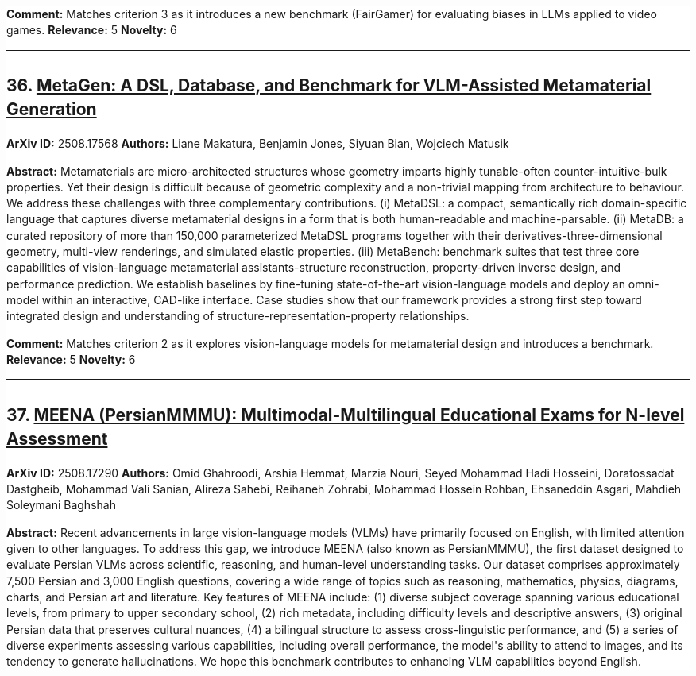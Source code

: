 **Comment:** Matches criterion 3 as it introduces a new benchmark (FairGamer) for evaluating biases in LLMs applied to video games.
**Relevance:** 5
**Novelty:** 6

---

## 36. [MetaGen: A DSL, Database, and Benchmark for VLM-Assisted Metamaterial Generation](https://arxiv.org/abs/2508.17568) <a id="link36"></a>
**ArXiv ID:** 2508.17568
**Authors:** Liane Makatura, Benjamin Jones, Siyuan Bian, Wojciech Matusik

**Abstract:**  Metamaterials are micro-architected structures whose geometry imparts highly tunable-often counter-intuitive-bulk properties. Yet their design is difficult because of geometric complexity and a non-trivial mapping from architecture to behaviour. We address these challenges with three complementary contributions. (i) MetaDSL: a compact, semantically rich domain-specific language that captures diverse metamaterial designs in a form that is both human-readable and machine-parsable. (ii) MetaDB: a curated repository of more than 150,000 parameterized MetaDSL programs together with their derivatives-three-dimensional geometry, multi-view renderings, and simulated elastic properties. (iii) MetaBench: benchmark suites that test three core capabilities of vision-language metamaterial assistants-structure reconstruction, property-driven inverse design, and performance prediction. We establish baselines by fine-tuning state-of-the-art vision-language models and deploy an omni-model within an interactive, CAD-like interface. Case studies show that our framework provides a strong first step toward integrated design and understanding of structure-representation-property relationships.

**Comment:** Matches criterion 2 as it explores vision-language models for metamaterial design and introduces a benchmark.
**Relevance:** 5
**Novelty:** 6

---

## 37. [MEENA (PersianMMMU): Multimodal-Multilingual Educational Exams for N-level Assessment](https://arxiv.org/abs/2508.17290) <a id="link37"></a>
**ArXiv ID:** 2508.17290
**Authors:** Omid Ghahroodi, Arshia Hemmat, Marzia Nouri, Seyed Mohammad Hadi Hosseini, Doratossadat Dastgheib, Mohammad Vali Sanian, Alireza Sahebi, Reihaneh Zohrabi, Mohammad Hossein Rohban, Ehsaneddin Asgari, Mahdieh Soleymani Baghshah

**Abstract:**  Recent advancements in large vision-language models (VLMs) have primarily focused on English, with limited attention given to other languages. To address this gap, we introduce MEENA (also known as PersianMMMU), the first dataset designed to evaluate Persian VLMs across scientific, reasoning, and human-level understanding tasks. Our dataset comprises approximately 7,500 Persian and 3,000 English questions, covering a wide range of topics such as reasoning, mathematics, physics, diagrams, charts, and Persian art and literature. Key features of MEENA include: (1) diverse subject coverage spanning various educational levels, from primary to upper secondary school, (2) rich metadata, including difficulty levels and descriptive answers, (3) original Persian data that preserves cultural nuances, (4) a bilingual structure to assess cross-linguistic performance, and (5) a series of diverse experiments assessing various capabilities, including overall performance, the model's ability to attend to images, and its tendency to generate hallucinations. We hope this benchmark contributes to enhancing VLM capabilities beyond English.
